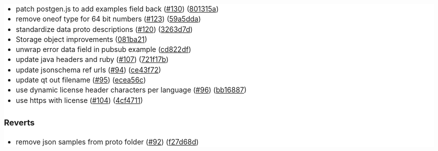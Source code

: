* patch postgen.js to add examples field back ([#130](https://www.github.com/googleapis/google-cloudevents/issues/130)) ([801315a](https://www.github.com/googleapis/google-cloudevents/commit/801315a9305daba35c167525eb951e079f44cf58))
* remove oneof type for 64 bit numbers ([#123](https://www.github.com/googleapis/google-cloudevents/issues/123)) ([59a5dda](https://www.github.com/googleapis/google-cloudevents/commit/59a5dda8c3db0dc993dd6577edeba5e428be4186))
* standardize data proto descriptions ([#120](https://www.github.com/googleapis/google-cloudevents/issues/120)) ([3263d7d](https://www.github.com/googleapis/google-cloudevents/commit/3263d7d01860134221a1abf7a98cbeb5899a78e8))
* Storage object improvements ([081ba21](https://www.github.com/googleapis/google-cloudevents/commit/081ba213a3f503c010d29159bc40fe0d47401346))
* unwrap error data field in pubsub example ([cd822df](https://www.github.com/googleapis/google-cloudevents/commit/cd822dfc422eb9542c7e73765718179cd211e033))
* update java headers and ruby ([#107](https://www.github.com/googleapis/google-cloudevents/issues/107)) ([721f17b](https://www.github.com/googleapis/google-cloudevents/commit/721f17bd0ea56b085b6f0b7ec66bb7aeb1d96b0e))
* update jsonschema ref urls ([#94](https://www.github.com/googleapis/google-cloudevents/issues/94)) ([ce43f72](https://www.github.com/googleapis/google-cloudevents/commit/ce43f72c13382cc42d34e87278e2159f3273d33d))
* update qt out filename ([#95](https://www.github.com/googleapis/google-cloudevents/issues/95)) ([ecea56c](https://www.github.com/googleapis/google-cloudevents/commit/ecea56c1a3eba1c36079d658e3c7f9bef8807ec0))
* use dynamic license header characters per language ([#96](https://www.github.com/googleapis/google-cloudevents/issues/96)) ([bb16887](https://www.github.com/googleapis/google-cloudevents/commit/bb168877a804fcafa63ba3c6a9adaa8e19ef3222))
* use https with license ([#104](https://www.github.com/googleapis/google-cloudevents/issues/104)) ([4cf4711](https://www.github.com/googleapis/google-cloudevents/commit/4cf4711850a99c603c27cca7502ca45851076d00))


### Reverts

* remove json samples from proto folder ([#92](https://www.github.com/googleapis/google-cloudevents/issues/92)) ([f27d68d](https://www.github.com/googleapis/google-cloudevents/commit/f27d68dc7cea6f7345830280af89c10d4c62b243))
